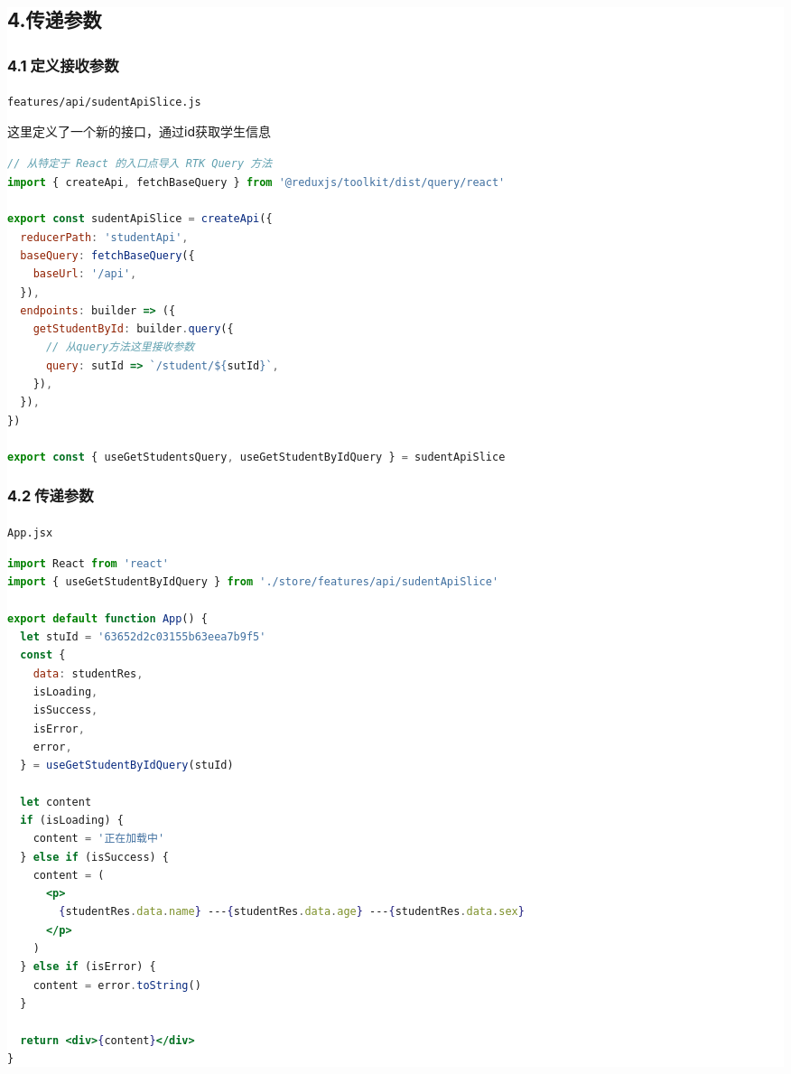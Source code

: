 ## 4.传递参数

### 4.1 定义接收参数

`features/api/sudentApiSlice.js`

这里定义了一个新的接口，通过id获取学生信息

```js
// 从特定于 React 的入口点导入 RTK Query 方法
import { createApi, fetchBaseQuery } from '@reduxjs/toolkit/dist/query/react'

export const sudentApiSlice = createApi({
  reducerPath: 'studentApi',
  baseQuery: fetchBaseQuery({
    baseUrl: '/api',
  }),
  endpoints: builder => ({
    getStudentById: builder.query({
      // 从query方法这里接收参数
      query: sutId => `/student/${sutId}`,
    }),
  }),
})

export const { useGetStudentsQuery, useGetStudentByIdQuery } = sudentApiSlice
```

### 4.2 传递参数

`App.jsx`

```jsx
import React from 'react'
import { useGetStudentByIdQuery } from './store/features/api/sudentApiSlice'

export default function App() {
  let stuId = '63652d2c03155b63eea7b9f5'
  const {
    data: studentRes,
    isLoading,
    isSuccess,
    isError,
    error,
  } = useGetStudentByIdQuery(stuId)
  
  let content
  if (isLoading) {
    content = '正在加载中'
  } else if (isSuccess) {
    content = (
      <p>
        {studentRes.data.name} ---{studentRes.data.age} ---{studentRes.data.sex}
      </p>
    )
  } else if (isError) {
    content = error.toString()
  }

  return <div>{content}</div>
}
```
